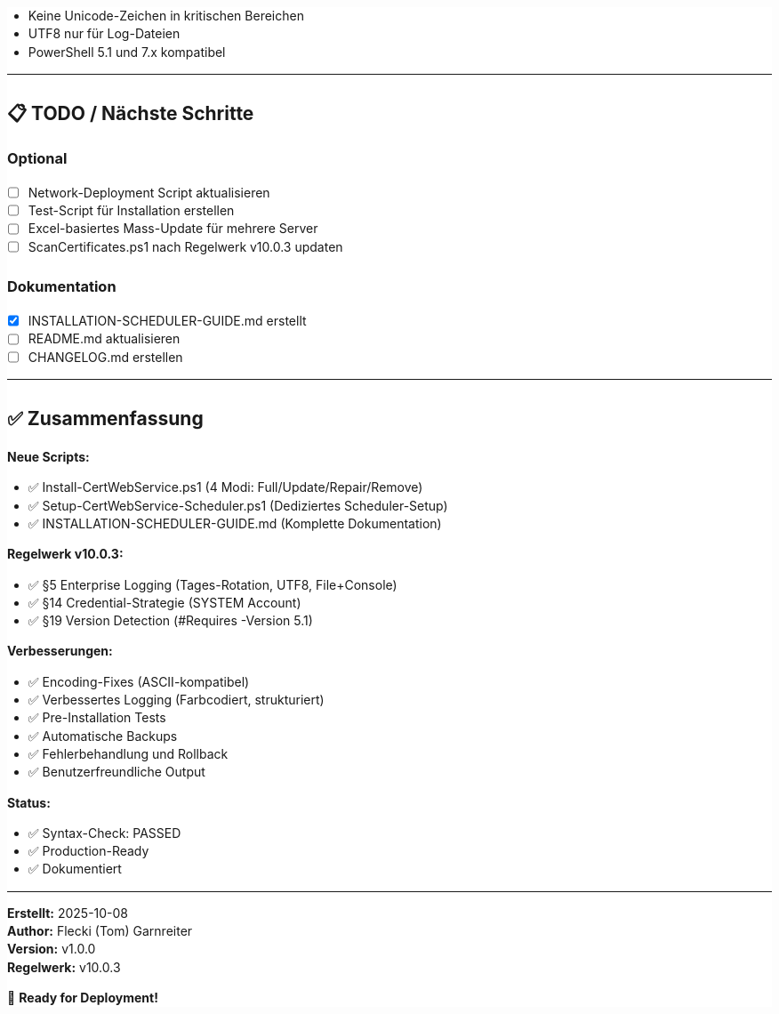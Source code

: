 - Keine Unicode-Zeichen in kritischen Bereichen
- UTF8 nur für Log-Dateien
- PowerShell 5.1 und 7.x kompatibel

---

## 📋 TODO / Nächste Schritte

### Optional

- [ ] Network-Deployment Script aktualisieren
- [ ] Test-Script für Installation erstellen
- [ ] Excel-basiertes Mass-Update für mehrere Server
- [ ] ScanCertificates.ps1 nach Regelwerk v10.0.3 updaten

### Dokumentation

- [x] INSTALLATION-SCHEDULER-GUIDE.md erstellt
- [ ] README.md aktualisieren
- [ ] CHANGELOG.md erstellen

---

## ✅ Zusammenfassung

**Neue Scripts:**

- ✅ Install-CertWebService.ps1 (4 Modi: Full/Update/Repair/Remove)
- ✅ Setup-CertWebService-Scheduler.ps1 (Dediziertes Scheduler-Setup)
- ✅ INSTALLATION-SCHEDULER-GUIDE.md (Komplette Dokumentation)

**Regelwerk v10.0.3:**

- ✅ §5 Enterprise Logging (Tages-Rotation, UTF8, File+Console)
- ✅ §14 Credential-Strategie (SYSTEM Account)
- ✅ §19 Version Detection (#Requires -Version 5.1)

**Verbesserungen:**

- ✅ Encoding-Fixes (ASCII-kompatibel)
- ✅ Verbessertes Logging (Farbcodiert, strukturiert)
- ✅ Pre-Installation Tests
- ✅ Automatische Backups
- ✅ Fehlerbehandlung und Rollback
- ✅ Benutzerfreundliche Output

**Status:**

- ✅ Syntax-Check: PASSED
- ✅ Production-Ready
- ✅ Dokumentiert

---

**Erstellt:** 2025-10-08  
**Author:** Flecki (Tom) Garnreiter  
**Version:** v1.0.0  
**Regelwerk:** v10.0.3

🎉 **Ready for Deployment!**
